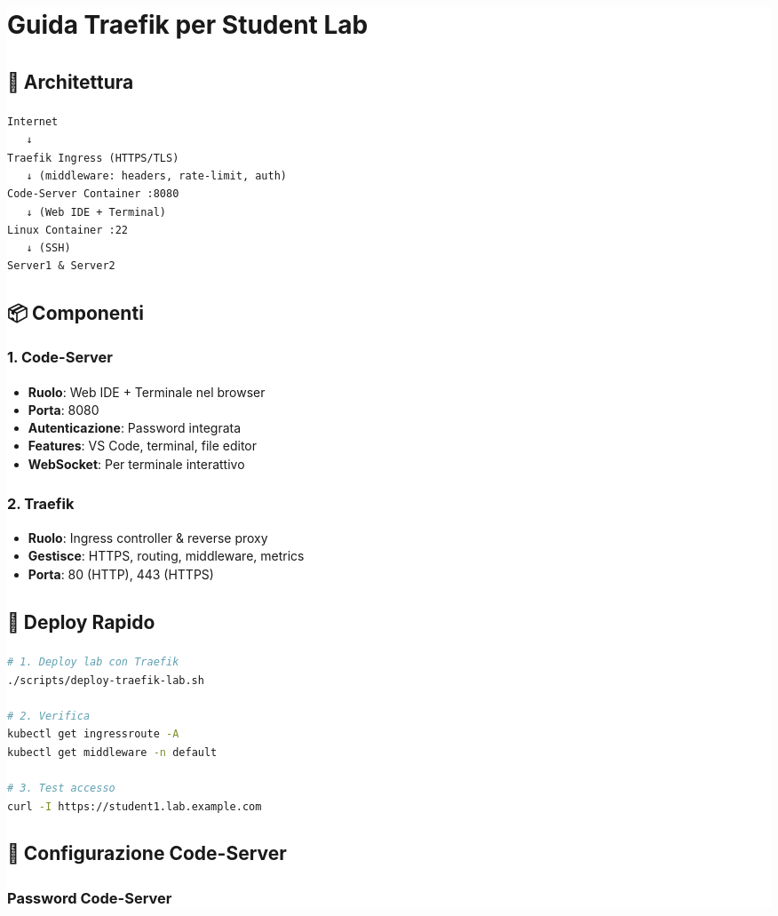 # Guida Traefik per Student Lab

## 🎯 Architettura

```
Internet
   ↓
Traefik Ingress (HTTPS/TLS)
   ↓ (middleware: headers, rate-limit, auth)
Code-Server Container :8080
   ↓ (Web IDE + Terminal)
Linux Container :22
   ↓ (SSH)
Server1 & Server2
```

## 📦 Componenti

### 1. Code-Server
- **Ruolo**: Web IDE + Terminale nel browser
- **Porta**: 8080
- **Autenticazione**: Password integrata
- **Features**: VS Code, terminal, file editor
- **WebSocket**: Per terminale interattivo

### 2. Traefik
- **Ruolo**: Ingress controller & reverse proxy
- **Gestisce**: HTTPS, routing, middleware, metrics
- **Porta**: 80 (HTTP), 443 (HTTPS)

## 🚀 Deploy Rapido

```bash
# 1. Deploy lab con Traefik
./scripts/deploy-traefik-lab.sh

# 2. Verifica
kubectl get ingressroute -A
kubectl get middleware -n default

# 3. Test accesso
curl -I https://student1.lab.example.com
```

## 🔧 Configurazione Code-Server

### Password Code-Server
